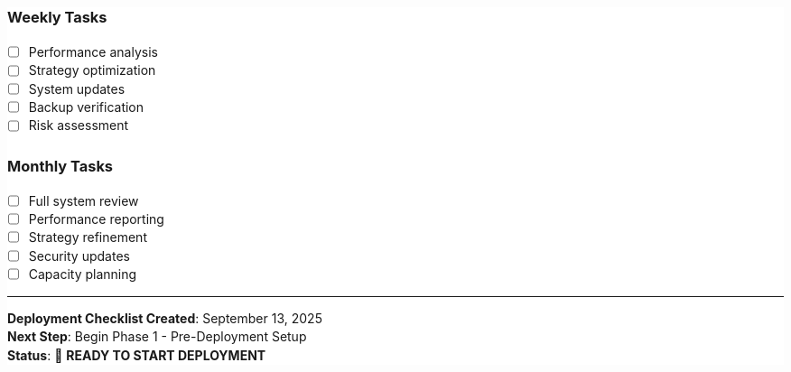 ### **Weekly Tasks**
- [ ] Performance analysis
- [ ] Strategy optimization
- [ ] System updates
- [ ] Backup verification
- [ ] Risk assessment

### **Monthly Tasks**
- [ ] Full system review
- [ ] Performance reporting
- [ ] Strategy refinement
- [ ] Security updates
- [ ] Capacity planning

---

**Deployment Checklist Created**: September 13, 2025  
**Next Step**: Begin Phase 1 - Pre-Deployment Setup  
**Status**: 🚀 **READY TO START DEPLOYMENT**
